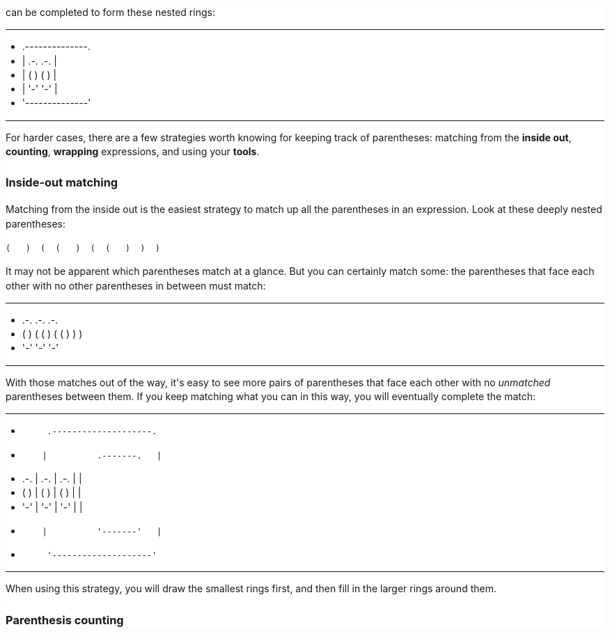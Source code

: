 can be completed to form these nested rings:

***********************
*   .--------------.
*  |   .-.    .-.   |
*  |  (   )  (   )  |
*  |   '-'    '-'   |
*   '--------------'
***********************

For harder cases, there are a few strategies worth knowing for
keeping track of parentheses: matching from the **inside out**,
**counting**, **wrapping** expressions, and using your **tools**.

### Inside-out matching

Matching from the inside out is the easiest strategy to match up all
the parentheses in an expression.  Look at these deeply nested
parentheses:

~~~~~
(   )  (  (   )  (  (   )  )  )
~~~~~

It may not be apparent which parentheses match at a glance.  But
you can certainly match some: the parentheses that face each other
with no other parentheses in between must match:

************************************
*   .-.       .-.       .-.
*  (   )  (  (   )  (  (   )  )  )
*   '-'       '-'       '-'
************************************

With those matches out of the way, it's easy to see more pairs of
parentheses that face each other with no *unmatched* parentheses
between them.  If you keep matching what you can in this way, you
will eventually complete the match:

************************************
*          .--------------------.
*         |          .-------.   |
*   .-.   |   .-.   |   .-.   |  |
*  (   )  |  (   )  |  (   )  |  |
*   '-'   |   '-'   |   '-'   |  |
*         |          '-------'   |
*          '--------------------'
************************************

When using this strategy, you will draw the smallest rings first,
and then fill in the larger rings around them.

### Parenthesis counting
